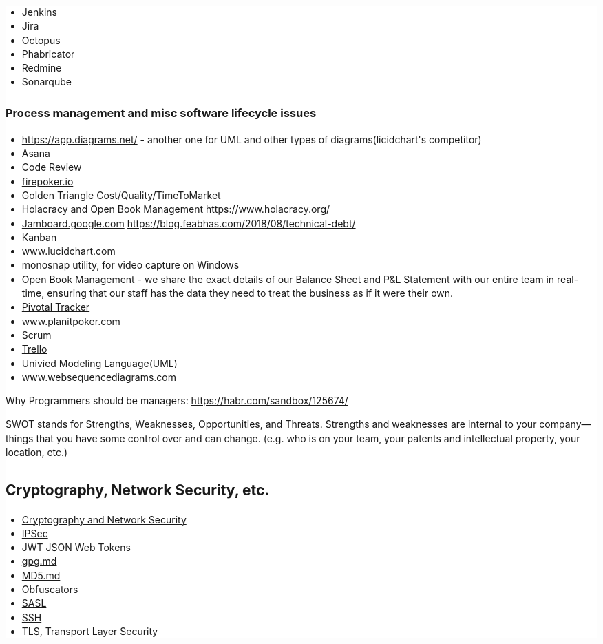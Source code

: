 - [Jenkins](Jenkins.md)
- Jira
- [Octopus](Octopus.md)
- Phabricator
- Redmine
- Sonarqube

### Process management and misc software lifecycle issues

- https://app.diagrams.net/ - another one for UML and other types of diagrams(licidchart's competitor)
- [Asana](Asana.md)
- [Code Review](CodeReview.md)
- [firepoker.io](https://firepoker.io)
- Golden Triangle Cost/Quality/TimeToMarket
- Holacracy and Open Book Management
  https://www.holacracy.org/
- [Jamboard.google.com](Jamboard.google.com)
  https://blog.feabhas.com/2018/08/technical-debt/
- Kanban
- www.lucidchart.com
- monosnap utility, for video capture on Windows
- Open Book Management - we share the exact details of our Balance Sheet and P&L Statement with our entire team in
  real-time, ensuring that our staff has the data they need to treat the business as if it were their own.
- [Pivotal Tracker](PivotalTracker.md)
- www.planitpoker.com
- [Scrum](Scrum.md)
- [Trello](Trello.md)
- [Univied Modeling Language(UML)](UML.md)
- www.websequencediagrams.com

Why Programmers should be managers: https://habr.com/sandbox/125674/

SWOT stands for Strengths, Weaknesses, Opportunities, and Threats.
  Strengths and weaknesses are internal to your company—things that
  you have some control over and can change. (e.g. who is on your team,
  your patents and intellectual property, your location, etc.)

## Cryptography, Network Security, etc.

- [Cryptography and Network Security](Cryptography.md)
- [IPSec](IPSec.md)
- [JWT JSON Web Tokens](JWT.md)
- [gpg.md](Gpg.md)
- [MD5.md](MD5.md)
- [Obfuscators](Obfuscators.md)
- [SASL](SASL.md)
- [SSH](SSH.md)
- [TLS, Transport Layer Security](TLS.md)
  